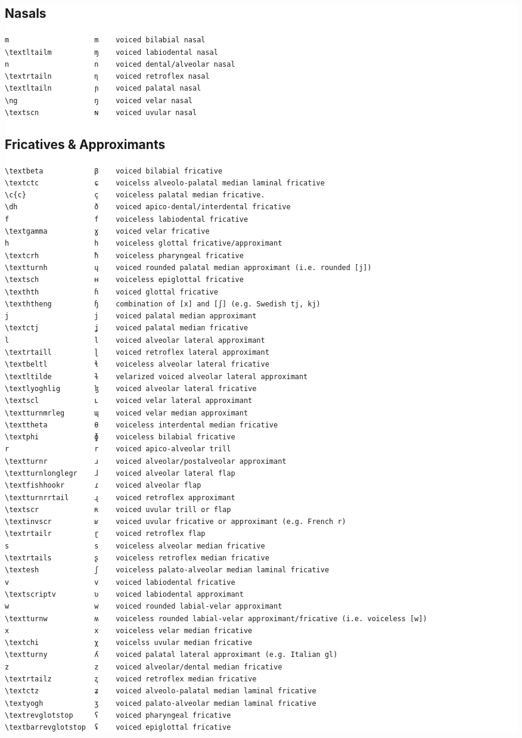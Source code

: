 <a name="latex-ipa-nasals"/>

Nasals
------

    m                    m    voiced bilabial nasal
    \textltailm          ɱ    voiced labiodental nasal
    n                    n    voiced dental/alveolar nasal
    \textrtailn          ɳ    voiced retroflex nasal
    \textltailn          ɲ    voiced palatal nasal
    \ng                  ŋ    voiced velar nasal
    \textscn             ɴ    voiced uvular nasal

<a name="latex-ipa-fricatives-approximants"/>

Fricatives & Approximants
-------------------------

    \textbeta            β    voiced bilabial fricative
    \textctc             ɕ    voicelss alveolo-palatal median laminal fricative
    \c{c}                ç    voiceless palatal median fricative.
    \dh                  ð    voiced apico-dental/interdental fricative
    f                    f    voiceless labiodental fricative
    \textgamma           ɣ    voiced velar fricative
    h                    h    voiceless glottal fricative/approximant
    \textcrh             ħ    voiceless pharyngeal fricative
    \textturnh           ɥ    voiced rounded palatal median approximant (i.e. rounded [j])
    \textsch             ʜ    voiceless epiglottal fricative
    \texthth             ɦ    voiced glottal fricative
    \texththeng          ɧ    combination of [x] and [ʃ] (e.g. Swedish tj, kj)
    j                    j    voiced palatal median approximant
    \textctj             ʝ    voiced palatal median fricative
    l                    l    voiced alveolar lateral approximant
    \textrtaill          ɭ    voiced retroflex lateral approximant
    \textbeltl           ɬ    voiceless alveolar lateral fricative
    \textltilde          ɫ    velarized voiced alveolar lateral approximant
    \textlyoghlig        ɮ    voiced alveolar lateral fricative
    \textscl             ʟ    voiced velar lateral approximant
    \textturnmrleg       ɰ    voiced velar median approximant
    \texttheta           θ    voiceless interdental median fricative
    \textphi             ɸ    voiceless bilabial fricative
    r                    r    voiced apico-alveolar trill
    \textturnr           ɹ    voiced alveolar/postalveolar approximant
    \textturnlonglegr    ɺ    voiced alveolar lateral flap
    \textfishhookr       ɾ    voiced alveolar flap
    \textturnrrtail      ɻ    voiced retroflex approximant
    \textscr             ʀ    voiced uvular trill or flap
    \textinvscr          ʁ    voiced uvular fricative or approximant (e.g. French r)
    \textrtailr          ɽ    voiced retroflex flap
    s                    s    voiceless alveolar median fricative
    \textrtails          ʂ    voiceless retroflex median fricative
    \textesh             ʃ    voiceless palato-alveolar median laminal fricative
    v                    v    voiced labiodental fricative
    \textscriptv         ʋ    voiced labiodental approximant
    w                    w    voiced rounded labial-velar approximant
    \textturnw           ʍ    voiceless rounded labial-velar approximant/fricative (i.e. voiceless [w])
    x                    x    voiceless velar median fricative
    \textchi             χ    voicelss uvular median fricative
    \textturny           ʎ    voiced palatal lateral approximant (e.g. Italian gl)
    z                    z    voiced alveolar/dental median fricative
    \textrtailz          ʐ    voiced retroflex median fricative
    \textctz             ʑ    voiced alveolo-palatal median laminal fricative
    \textyogh            ʒ    voiced palato-alveolar median laminal fricative
    \textrevglotstop     ʕ    voiced pharyngeal fricative
    \textbarrevglotstop  ʢ    voiced epiglottal fricative
